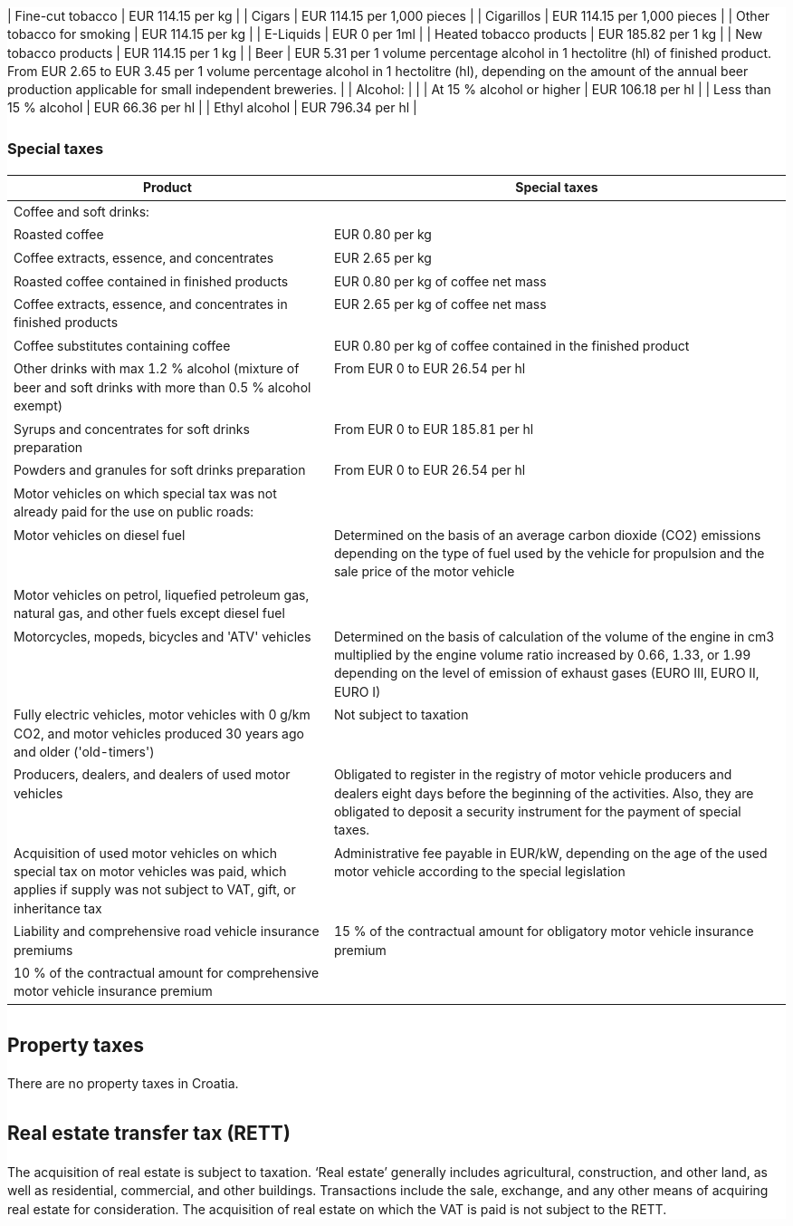 | Fine-cut tobacco | EUR 114.15 per kg |
| Cigars | EUR 114.15 per 1,000 pieces |
| Cigarillos | EUR 114.15 per 1,000 pieces |
| Other tobacco for smoking | EUR 114.15 per kg |
| E-Liquids | EUR 0 per 1ml |
| Heated tobacco products | EUR 185.82 per 1 kg |
| New tobacco products | EUR 114.15 per 1 kg |
| Beer | EUR 5.31 per 1 volume percentage alcohol in 1 hectolitre (hl) of finished product.  From EUR 2.65 to EUR 3.45 per 1 volume percentage alcohol in 1 hectolitre (hl), depending on the amount of the annual beer production applicable for small independent breweries. |
| Alcohol: |  |
| At 15 % alcohol or higher | EUR 106.18 per hl |
| Less than 15 % alcohol | EUR 66.36 per hl |
| Ethyl alcohol | EUR 796.34 per hl |
### Special taxes
| Product | Special taxes |
| --- | --- |
| Coffee and soft drinks: |  |
| Roasted coffee | EUR 0.80 per kg |
| Coffee extracts, essence, and concentrates | EUR 2.65 per kg |
| Roasted coffee contained in finished products | EUR 0.80 per kg of coffee net mass |
| Coffee extracts, essence, and concentrates in finished products | EUR 2.65 per kg of coffee net mass |
| Coffee substitutes containing coffee | EUR 0.80 per kg of coffee contained in the finished product |
| Other drinks with max 1.2 % alcohol (mixture of beer and soft drinks with more than 0.5 % alcohol exempt) | From EUR 0 to EUR 26.54 per hl |
| Syrups and concentrates for soft drinks preparation | From EUR 0 to EUR 185.81 per hl |
| Powders and granules for soft drinks preparation | From EUR 0 to EUR 26.54 per hl |
| Motor vehicles on which special tax was not already paid for the use on public roads: |  |
| Motor vehicles on diesel fuel | Determined on the basis of an average carbon dioxide (CO2) emissions depending on the type of fuel used by the vehicle for propulsion and the sale price of the motor vehicle |
| Motor vehicles on petrol, liquefied petroleum gas, natural gas, and other fuels except diesel fuel |
| Motorcycles, mopeds, bicycles and 'ATV' vehicles | Determined on the basis of calculation of the volume of the engine in cm3 multiplied by the engine volume ratio increased by 0.66, 1.33, or 1.99 depending on the level of emission of exhaust gases (EURO III, EURO II, EURO I) |
| Fully electric vehicles, motor vehicles with 0 g/km CO2, and motor vehicles produced 30 years ago and older ('old-timers') | Not subject to taxation |
| Producers, dealers, and dealers of used motor vehicles | Obligated to register in the registry of motor vehicle producers and dealers eight days before the beginning of the activities. Also, they are obligated to deposit a security instrument for the payment of special taxes. |
| Acquisition of used motor vehicles on which special tax on motor vehicles was paid, which applies if supply was not subject to VAT, gift, or inheritance tax | Administrative fee payable in EUR/kW, depending on the age of the used motor vehicle according to the special legislation |
| Liability and comprehensive road vehicle insurance premiums | 15 % of the contractual amount for obligatory motor vehicle insurance premium |
| 10 % of the contractual amount for comprehensive motor vehicle insurance premium |
## Property taxes
There are no property taxes in Croatia.
## Real estate transfer tax (RETT)
The acquisition of real estate is subject to taxation. ‘Real estate’ generally includes agricultural, construction, and other land, as well as residential, commercial, and other buildings. Transactions include the sale, exchange, and any other means of acquiring real estate for consideration. The acquisition of real estate on which the VAT is paid is not subject to the RETT.